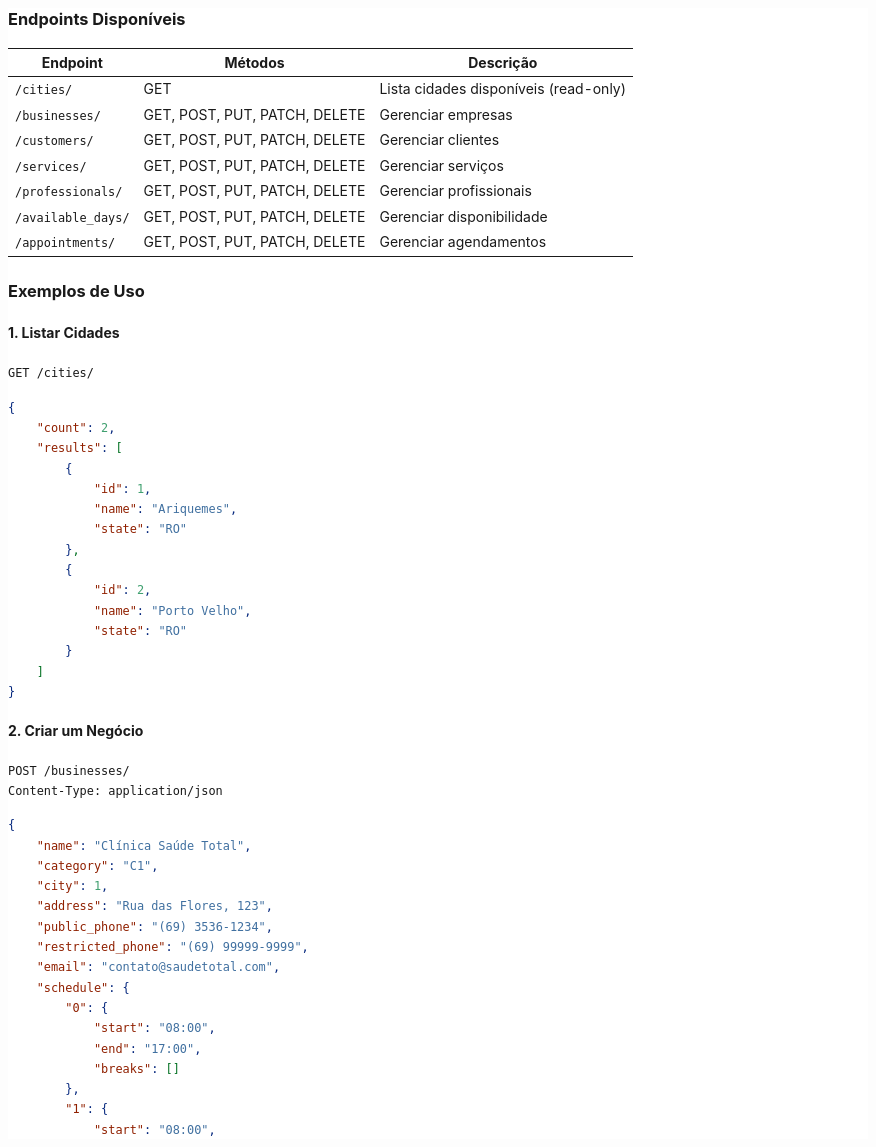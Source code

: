 ### Endpoints Disponíveis

| Endpoint | Métodos | Descrição |
|----------|---------|-----------|
| `/cities/` | GET | Lista cidades disponíveis (read-only) |
| `/businesses/` | GET, POST, PUT, PATCH, DELETE | Gerenciar empresas |
| `/customers/` | GET, POST, PUT, PATCH, DELETE | Gerenciar clientes |
| `/services/` | GET, POST, PUT, PATCH, DELETE | Gerenciar serviços |
| `/professionals/` | GET, POST, PUT, PATCH, DELETE | Gerenciar profissionais |
| `/available_days/` | GET, POST, PUT, PATCH, DELETE | Gerenciar disponibilidade |
| `/appointments/` | GET, POST, PUT, PATCH, DELETE | Gerenciar agendamentos |

### Exemplos de Uso

#### 1. Listar Cidades

```bash
GET /cities/
```

```json
{
    "count": 2,
    "results": [
        {
            "id": 1,
            "name": "Ariquemes",
            "state": "RO"
        },
        {
            "id": 2,
            "name": "Porto Velho",
            "state": "RO"
        }
    ]
}
```

#### 2. Criar um Negócio

```bash
POST /businesses/
Content-Type: application/json
```

```json
{
    "name": "Clínica Saúde Total",
    "category": "C1",
    "city": 1,
    "address": "Rua das Flores, 123",
    "public_phone": "(69) 3536-1234",
    "restricted_phone": "(69) 99999-9999",
    "email": "contato@saudetotal.com",
    "schedule": {
        "0": {
            "start": "08:00",
            "end": "17:00",
            "breaks": []
        },
        "1": {
            "start": "08:00",
```